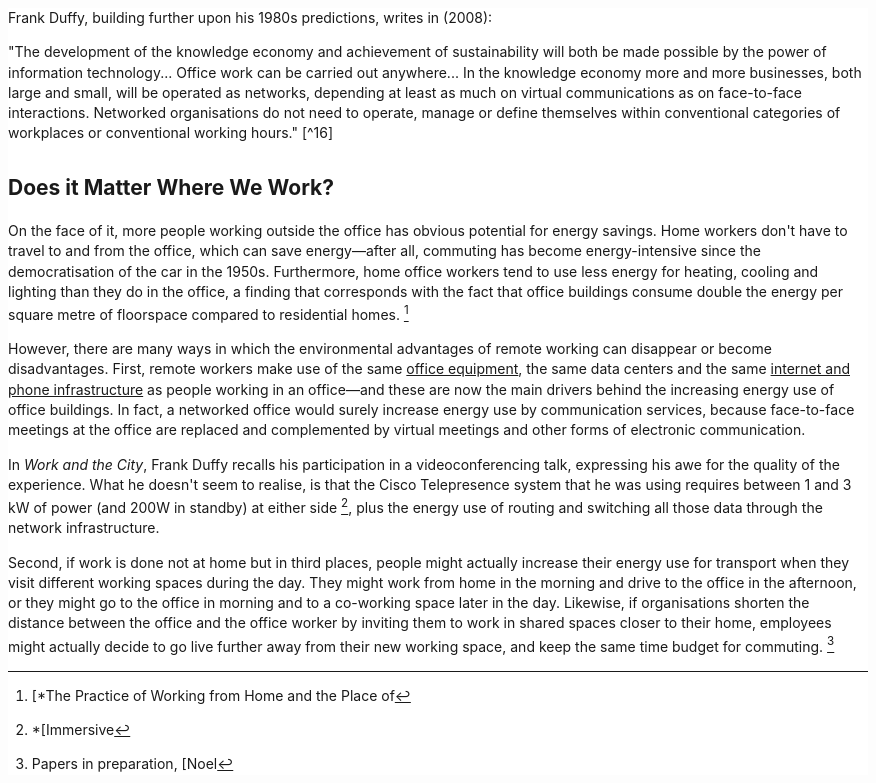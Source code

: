 Frank Duffy, building further upon his 1980s predictions, writes in (2008):

<div class="longquote" markdown="1">
"The development of the knowledge economy and achievement of
sustainability will both be made possible by the power of information
technology... Office work can be carried out anywhere... In the
knowledge economy more and more businesses, both large and small, will
be operated as networks, depending at least as much on virtual
communications as on face-to-face interactions. Networked
organisations do not need to operate, manage or define themselves
within conventional categories of workplaces or conventional working
hours." [^16]
</div>

## Does it Matter Where We Work?

On the face of it, more people working outside the office has obvious
potential for energy savings. Home workers don't have to travel to and
from the office, which can save energy&mdash;after all, commuting has become energy-intensive since the democratisation of the car in
the 1950s. Furthermore, home office workers tend to use less energy for
heating, cooling and lighting than they do in the office, a finding that
corresponds with the fact that office buildings consume double the
energy per square metre of floorspace compared to residential homes.
[^22]

However, there are many ways in which the environmental advantages of
remote working can disappear or become disadvantages. First, remote
workers make use of the same [office
equipment]({filename}/posts/why-the-office-needs-a-typewriter-revolution.md),
the same data centers and the same [internet and phone
infrastructure]({filename}/posts/can-the-internet-run-on-renewable-energy.md)
as people working in an office&mdash;and these are now the main drivers
behind the increasing energy use of office buildings. In fact, a
networked office would surely increase energy use by communication
services, because face-to-face meetings at the office are replaced and
complemented by virtual meetings and other forms of electronic
communication.

In *Work and the City*, Frank Duffy recalls his participation in a
videoconferencing talk, expressing his awe for the quality of the
experience. What he doesn't seem to realise, is that the Cisco
Telepresence system that he was using requires between 1 and 3 kW of
power (and 200W in standby) at either side [^25], plus the energy use
of routing and switching all those data through the network
infrastructure.


Second, if work is done not at home but in third places, people might
actually increase their energy use for transport when they visit
different working spaces during the day. They might work from home in
the morning and drive to the office in the afternoon, or they might go
to the office in morning and to a co-working space later in the day.
Likewise, if organisations shorten the distance between the office and
the office worker by inviting them to work in shared spaces closer to
their home, employees might actually decide to go live further away from
their new working space, and keep the same time budget for commuting.
[^20]


[^1]: *[The Control Revolution: Technological and Economic Origins of
[^2]: *[The Growth of Information Workers in the US
[^3]: *[Theories of the Information Society (Third
[^4]: *[Sustainability and the Information
[^5]: *[2012 Commercial Buildings Energy Consumption Survey
[^6]: *[A review on Buildings Energy Consumption
[^7]: *[Power Density: A Key to Understanding Energy Sources and Uses
[^8]: *[Office
[^9]: *[BSD-152: Building Energy Performance
[^10]: *[U.S. Energy Use Intensity by Property Type, Technical
[^11]: *[US Nuclear Power
[^12]: *[A Look at the US Commercial Building Stock: Results from EIA's
[^13]: *[Downtown New York: The Architecture of Business / The Business
[^14]: *[Losing Our Cool: Uncomfortable Truths About Our Air-Conditioned
[^15]: *[The European Office: Office Design and National
[^16]: *[Work and the City (Edge
[^17]: *[White Collar: The American Middle
[^18]: *[Office Buildings Go Up on Mere
[^19]: [*Standards, Design and Energy Demand: The Case of Commercial
[^20]: Papers in preparation, [Noel
[^21]: *[Study: The Traditional Office Will Soon be
[^22]: [*The Practice of Working from Home and the Place of
[^23]: *[Characteristics of Home Workers,
[^24]: *[Four million people are now homeworkers but more want to join
[^25]: *[Immersive